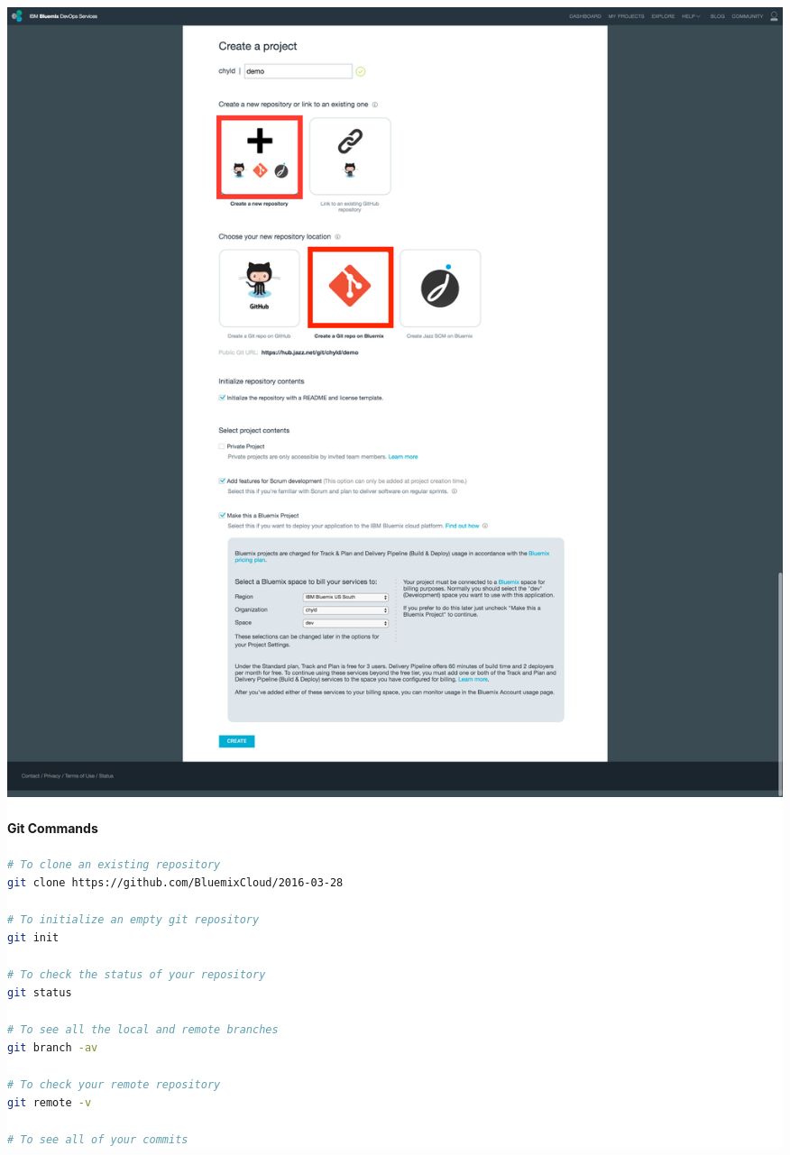 ![JazzHub](images/jazzhub.png)

#### Git Commands
```sh
# To clone an existing repository
git clone https://github.com/BluemixCloud/2016-03-28

# To initialize an empty git repository
git init

# To check the status of your repository
git status

# To see all the local and remote branches
git branch -av

# To check your remote repository
git remote -v

# To see all of your commits
```